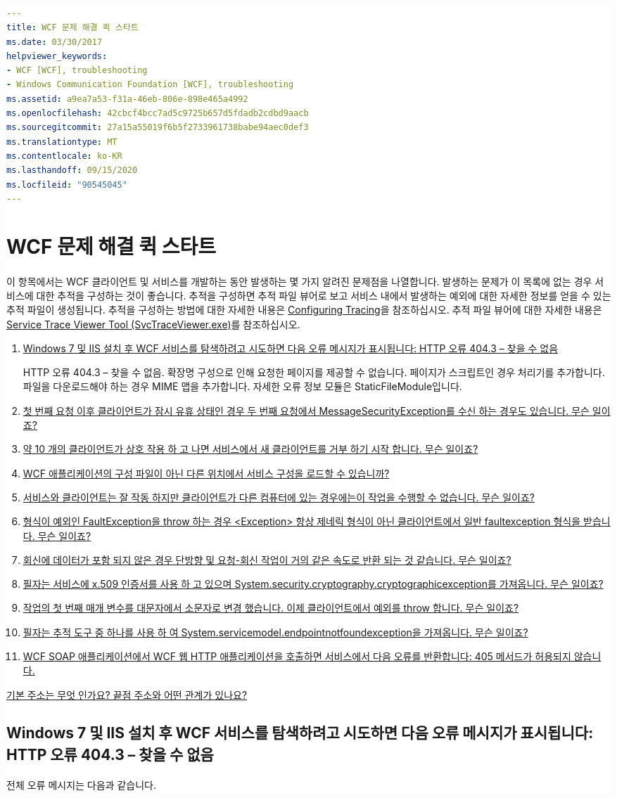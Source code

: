 ```yaml
---
title: WCF 문제 해결 퀵 스타트
ms.date: 03/30/2017
helpviewer_keywords:
- WCF [WCF], troubleshooting
- Windows Communication Foundation [WCF], troubleshooting
ms.assetid: a9ea7a53-f31a-46eb-806e-898e465a4992
ms.openlocfilehash: 42cbcf4bcc7ad5c9725b657d5fdadb2cdbd9aacb
ms.sourcegitcommit: 27a15a55019f6b5f2733961738babe94aec0def3
ms.translationtype: MT
ms.contentlocale: ko-KR
ms.lasthandoff: 09/15/2020
ms.locfileid: "90545045"
---
```

# <a name="wcf-troubleshooting-quickstart"></a>WCF 문제 해결 퀵 스타트
이 항목에서는 WCF 클라이언트 및 서비스를 개발하는 동안 발생하는 몇 가지 알려진 문제점을 나열합니다. 발생하는 문제가 이 목록에 없는 경우 서비스에 대한 추적을 구성하는 것이 좋습니다. 추적을 구성하면 추적 파일 뷰어로 보고 서비스 내에서 발생하는 예외에 대한 자세한 정보를 얻을 수 있는 추적 파일이 생성됩니다. 추적을 구성하는 방법에 대한 자세한 내용은 [Configuring Tracing](./diagnostics/tracing/configuring-tracing.md)을 참조하십시오. 추적 파일 뷰어에 대한 자세한 내용은 [Service Trace Viewer Tool (SvcTraceViewer.exe)](service-trace-viewer-tool-svctraceviewer-exe.md)를 참조하십시오.  
  
1. [Windows 7 및 IIS 설치 후 WCF 서비스를 탐색하려고 시도하면 다음 오류 메시지가 표시됩니다: HTTP 오류 404.3 – 찾을 수 없음](#bkmk_0)  
  
     HTTP 오류 404.3 – 찾을 수 없음. 확장명 구성으로 인해 요청한 페이지를 제공할 수 없습니다. 페이지가 스크립트인 경우 처리기를 추가합니다. 파일을 다운로드해야 하는 경우 MIME 맵을 추가합니다. 자세한 오류 정보 모듈은 StaticFileModule입니다.  
  
2. [첫 번째 요청 이후 클라이언트가 잠시 유휴 상태인 경우 두 번째 요청에서 MessageSecurityException를 수신 하는 경우도 있습니다. 무슨 일이죠?](#BKMK_q1)  
  
3. [약 10 개의 클라이언트가 상호 작용 하 고 나면 서비스에서 새 클라이언트를 거부 하기 시작 합니다. 무슨 일이죠?](#BKMK_q2)  
  
4. [WCF 애플리케이션의 구성 파일이 아닌 다른 위치에서 서비스 구성을 로드할 수 있습니까?](#BKMK_q3)  
  
5. [서비스와 클라이언트는 잘 작동 하지만 클라이언트가 다른 컴퓨터에 있는 경우에는이 작업을 수행할 수 없습니다. 무슨 일이죠?](#BKMK_q4)  
  
6. [형식이 예외인 FaultException을 throw 하는 경우 \<Exception> 항상 제네릭 형식이 아닌 클라이언트에서 일반 faultexception 형식을 받습니다. 무슨 일이죠?](#BKMK_q5)  
  
7. [회신에 데이터가 포함 되지 않은 경우 단방향 및 요청-회신 작업이 거의 같은 속도로 반환 되는 것 같습니다. 무슨 일이죠?](#BKMK_q6)  
  
8. [필자는 서비스에 x.509 인증서를 사용 하 고 있으며 System.security.cryptography.cryptographicexception를 가져옵니다. 무슨 일이죠?](#BKMK_q77)  
  
9. [작업의 첫 번째 매개 변수를 대문자에서 소문자로 변경 했습니다. 이제 클라이언트에서 예외를 throw 합니다. 무슨 일이죠?](#BKMK_q88)  
  
10. [필자는 추적 도구 중 하나를 사용 하 여 System.servicemodel.endpointnotfoundexception을 가져옵니다. 무슨 일이죠?](#BKMK_q99)  
  
11. [WCF SOAP 애플리케이션에서 WCF 웹 HTTP 애플리케이션을 호출하면 서비스에서 다음 오류를 반환합니다: 405 메서드가 허용되지 않습니다.](#BK_MK99)  
  
 [기본 주소는 무엇 인가요? 끝점 주소와 어떤 관계가 있나요?](#BKMK_q10)  
  
<a name="bkmk_0"></a>
## <a name="after-installing-windows-7-and-iis-when-i-attempt-to-browse-to-a-wcf-service-i-get-the-following-error-message-http-error-4043--not-found"></a>Windows 7 및 IIS 설치 후 WCF 서비스를 탐색하려고 시도하면 다음 오류 메시지가 표시됩니다: HTTP 오류 404.3 – 찾을 수 없음  
 전체 오류 메시지는 다음과 같습니다.  
  